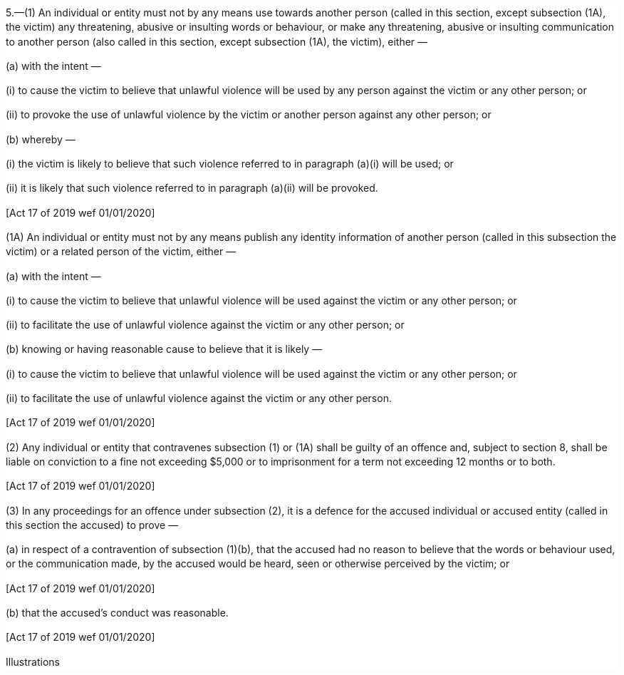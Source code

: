 5\.—(1) An individual or entity must not by any means use towards another person (called in this section, except subsection (1A), the victim) any threatening, abusive or insulting words or behaviour, or make any threatening, abusive or insulting communication to another person (also called in this section, except subsection (1A), the victim), either —

(a) with the intent —

(i) to cause the victim to believe that unlawful violence will be used by any person against the victim or any other person; or

(ii) to provoke the use of unlawful violence by the victim or another person against any other person; or

(b) whereby —

(i) the victim is likely to believe that such violence referred to in paragraph (a)(i) will be used; or

(ii) it is likely that such violence referred to in paragraph (a)(ii) will be provoked.

[Act 17 of 2019 wef 01/01/2020]

(1A) An individual or entity must not by any means publish any identity information of another person (called in this subsection the victim) or a related person of the victim, either —

(a) with the intent —

(i) to cause the victim to believe that unlawful violence will be used against the victim or any other person; or

(ii) to facilitate the use of unlawful violence against the victim or any other person; or

(b) knowing or having reasonable cause to believe that it is likely —

(i) to cause the victim to believe that unlawful violence will be used against the victim or any other person; or

(ii) to facilitate the use of unlawful violence against the victim or any other person.

[Act 17 of 2019 wef 01/01/2020]

(2) Any individual or entity that contravenes subsection (1) or (1A) shall be guilty of an offence and, subject to section 8, shall be liable on conviction to a fine not exceeding $5,000 or to imprisonment for a term not exceeding 12 months or to both.

[Act 17 of 2019 wef 01/01/2020]

(3) In any proceedings for an offence under subsection (2), it is a defence for the accused individual or accused entity (called in this section the accused) to prove —

(a) in respect of a contravention of subsection (1)(b), that the accused had no reason to believe that the words or behaviour used, or the communication made, by the accused would be heard, seen or otherwise perceived by the victim; or

[Act 17 of 2019 wef 01/01/2020]

(b) that the accused’s conduct was reasonable.

[Act 17 of 2019 wef 01/01/2020]

Illustrations
